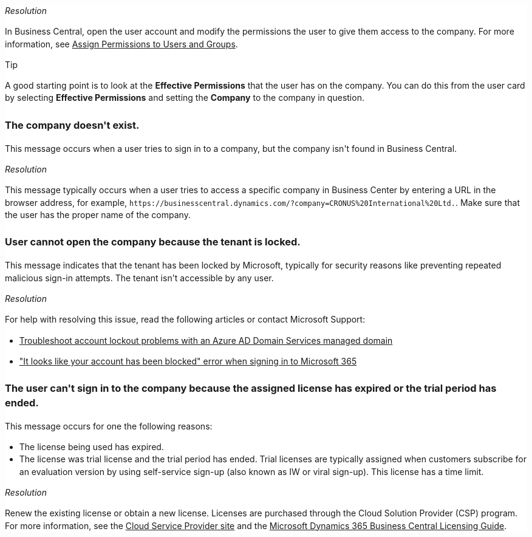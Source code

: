 *Resolution*

In Business Central, open the user account and modify the permissions the user to give them access to the company. For more information, see [Assign Permissions to Users and Groups](/dynamics365/business-central/ui-define-granular-permissions).

> [!TIP]
> A good starting point is to look at the **Effective Permissions** that the user has on the company. You can do this from the user card by selecting **Effective Permissions** and setting the **Company** to the company in question.

### The company doesn't exist.

This message occurs when a user tries to sign in to a company, but the company isn't found in Business Central.

*Resolution*

This message typically occurs when a user tries to access a specific company in Business Center by entering a URL in the browser address, for example, `https://businesscentral.dynamics.com/?company=CRONUS%20International%20Ltd.`. Make sure that the user has the proper name of the company.

### User cannot open the company because the tenant is locked.

This message indicates that the tenant has been locked by Microsoft, typically for security reasons like preventing repeated malicious sign-in attempts. The tenant isn't accessible by any user.

*Resolution*

For help with resolving this issue, read the following articles or contact Microsoft Support: 

- [Troubleshoot account lockout problems with an Azure AD Domain Services managed domain](/azure/active-directory-domain-services/troubleshoot-account-lockout)

- ["It looks like your account has been blocked" error when signing in to Microsoft 365](/office365/troubleshoot/access-management/account-blocked-error-when-sign-in)

### The user can't sign in to the company because the assigned license has expired or the trial period has ended.

This message occurs for one the following reasons:

- The license being used has expired.
- The license was trial license and the trial period has ended. Trial licenses are typically assigned when customers subscribe for an evaluation version by using self-service sign-up (also known as IW or viral sign-up). This license has a time limit.

*Resolution*

Renew the existing license or obtain a new license. Licenses are purchased through the Cloud Solution Provider (CSP)
program. For more information, see the [Cloud Service Provider site](https://partner.microsoft.com/cloud-solution-provider) and the [Microsoft Dynamics 365 Business Central Licensing Guide](https://download.microsoft.com/download/D/A/4/DA497449-9805-42DC-91F5-A857295C233D/Dynamics%20365%20Business%20Central%20Licensing%20Guide%20Oct%202019.pdf).
